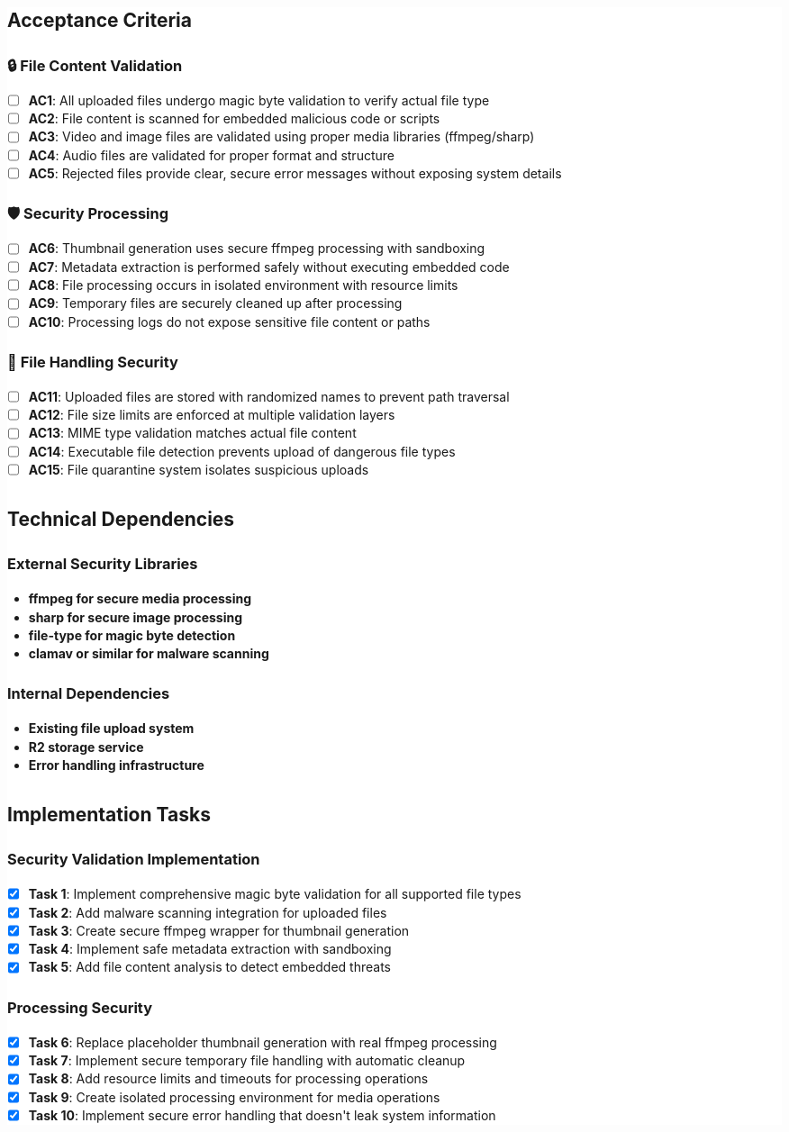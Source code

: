 ## Acceptance Criteria

### 🔒 **File Content Validation**
- [ ] **AC1**: All uploaded files undergo magic byte validation to verify actual file type
- [ ] **AC2**: File content is scanned for embedded malicious code or scripts
- [ ] **AC3**: Video and image files are validated using proper media libraries (ffmpeg/sharp)
- [ ] **AC4**: Audio files are validated for proper format and structure
- [ ] **AC5**: Rejected files provide clear, secure error messages without exposing system details

### 🛡️ **Security Processing**
- [ ] **AC6**: Thumbnail generation uses secure ffmpeg processing with sandboxing
- [ ] **AC7**: Metadata extraction is performed safely without executing embedded code
- [ ] **AC8**: File processing occurs in isolated environment with resource limits
- [ ] **AC9**: Temporary files are securely cleaned up after processing
- [ ] **AC10**: Processing logs do not expose sensitive file content or paths

### 📁 **File Handling Security**
- [ ] **AC11**: Uploaded files are stored with randomized names to prevent path traversal
- [ ] **AC12**: File size limits are enforced at multiple validation layers
- [ ] **AC13**: MIME type validation matches actual file content
- [ ] **AC14**: Executable file detection prevents upload of dangerous file types
- [ ] **AC15**: File quarantine system isolates suspicious uploads

## Technical Dependencies

### External Security Libraries
- **ffmpeg for secure media processing**
- **sharp for secure image processing**
- **file-type for magic byte detection**
- **clamav or similar for malware scanning**

### Internal Dependencies
- **Existing file upload system**
- **R2 storage service**
- **Error handling infrastructure**

## Implementation Tasks

### Security Validation Implementation
- [x] **Task 1**: Implement comprehensive magic byte validation for all supported file types
- [x] **Task 2**: Add malware scanning integration for uploaded files
- [x] **Task 3**: Create secure ffmpeg wrapper for thumbnail generation
- [x] **Task 4**: Implement safe metadata extraction with sandboxing
- [x] **Task 5**: Add file content analysis to detect embedded threats

### Processing Security
- [x] **Task 6**: Replace placeholder thumbnail generation with real ffmpeg processing
- [x] **Task 7**: Implement secure temporary file handling with automatic cleanup
- [x] **Task 8**: Add resource limits and timeouts for processing operations
- [x] **Task 9**: Create isolated processing environment for media operations
- [x] **Task 10**: Implement secure error handling that doesn't leak system information
